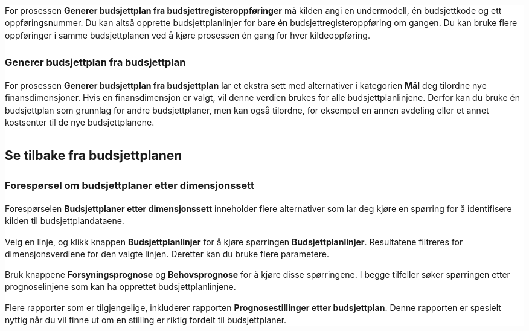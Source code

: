 For prosessen **Generer budsjettplan fra budsjettregisteroppføringer** må kilden angi en undermodell, én budsjettkode og ett oppføringsnummer. Du kan altså opprette budsjettplanlinjer for bare én budsjettregisteroppføring om gangen. Du kan bruke flere oppføringer i samme budsjettplanen ved å kjøre prosessen én gang for hver kildeoppføring.

### Generer budsjettplan fra budsjettplan
<a id="generate-budget-plan-from-budget-plan" class="xliff"></a>

For prosessen **Generer budsjettplan fra budsjettplan** lar et ekstra sett med alternativer i kategorien **Mål** deg tilordne nye finansdimensjoner. Hvis en finansdimensjon er valgt, vil denne verdien brukes for alle budsjettplanlinjene. Derfor kan du bruke én budsjettplan som grunnlag for andre budsjettplaner, men kan også tilordne, for eksempel en annen avdeling eller et annet kostsenter til de nye budsjettplanene.

## Se tilbake fra budsjettplanen
<a id="looking-back-from-the-budget-plan" class="xliff"></a>
### Forespørsel om budsjettplaner etter dimensjonssett
<a id="budget-plans-by-dimension-set-inquiry" class="xliff"></a>

Forespørselen **Budsjettplaner etter dimensjonssett** inneholder flere alternativer som lar deg kjøre en spørring for å identifisere kilden til budsjettplandataene. 

Velg en linje, og klikk knappen **Budsjettplanlinjer** for å kjøre spørringen **Budsjettplanlinjer**. Resultatene filtreres for dimensjonsverdiene for den valgte linjen. Deretter kan du bruke flere parametere. 

Bruk knappene **Forsyningsprognose** og **Behovsprognose** for å kjøre disse spørringene. I begge tilfeller søker spørringen etter prognoselinjene som kan ha opprettet budsjettplanlinjene. 

Flere rapporter som er tilgjengelige, inkluderer rapporten **Prognosestillinger etter budsjettplan**. Denne rapporten er spesielt nyttig når du vil finne ut om en stilling er riktig fordelt til budsjettplaner.




